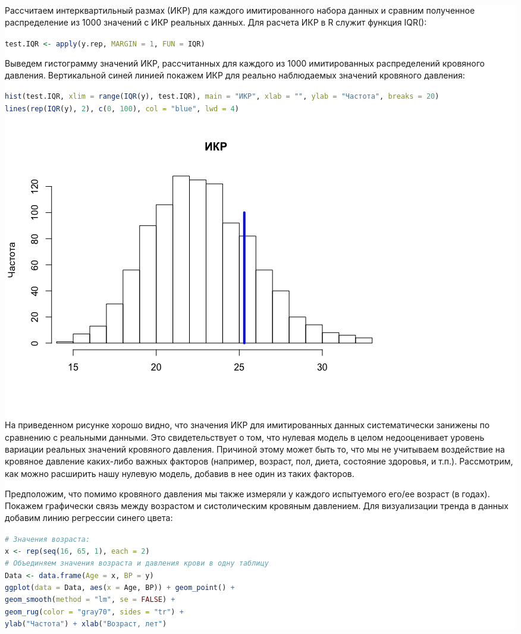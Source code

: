 Рассчитаем интерквартильный размах (ИКР) для каждого имитированного набора данных и сравним полученное распределение из 1000 значений с ИКР реальных данных. Для расчета ИКР в R служит функция IQR():

``` r
test.IQR <- apply(y.rep, MARGIN = 1, FUN = IQR)
```

Выведем гистограмму значений ИКР, рассчитанных для каждого из 1000 имитированных распределений кровяного давления. Вертикальной синей линией покажем ИКР для реально наблюдаемых значений кровяного давления:

``` r
hist(test.IQR, xlim = range(IQR(y), test.IQR), main = "ИКР", xlab = "", ylab = "Частота", breaks = 20) 
lines(rep(IQR(y), 2), c(0, 100), col = "blue", lwd = 4)
```

![](Lesson4_Regression_files/figure-markdown_github/unnamed-chunk-31-1.png)

На приведенном рисунке хорошо видно, что значения ИКР для имитированных данных систематически занижены по сравнению с реальными данными. Это свидетельствует о том, что нулевая модель в целом недооценивает уровень вариации реальных значений кровяного давления. Причиной этому может быть то, что мы не учитываем воздействие на кровяное давление каких-либо важных факторов (например, возраст, пол, диета, состояние здоровья, и т.п.). Рассмотрим, как можно расширить нашу нулевую модель, добавив в нее один из таких факторов.

Предположим, что помимо кровяного давления мы также измеряли у каждого испытуемого его/ее возраст (в годах). Покажем графически связь между возрастом и систолическим кровяным давлением. Для визуализации тренда в данных добавим линию регрессии синего цвета:

``` r
# Значения возраста:
x <- rep(seq(16, 65, 1), each = 2)
# Объединяем значения возраста и давления крови в одну таблицу
Data <- data.frame(Age = x, BP = y)
ggplot(data = Data, aes(x = Age, BP)) + geom_point() +
geom_smooth(method = "lm", se = FALSE) +
geom_rug(color = "gray70", sides = "tr") +
ylab("Частота") + xlab("Возраст, лет")
```
